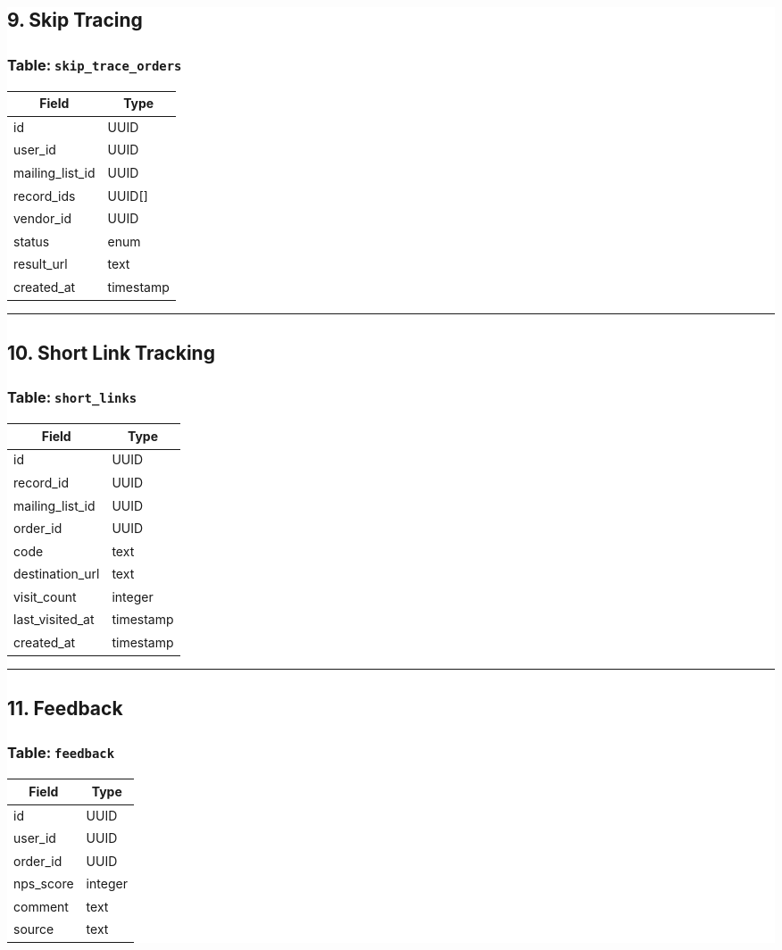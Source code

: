 
## 9. Skip Tracing

### Table: `skip_trace_orders`
| Field       | Type     |
|-------------|----------|
| id          | UUID     |
| user_id     | UUID     |
| mailing_list_id | UUID  |
| record_ids  | UUID[]   |
| vendor_id   | UUID     |
| status      | enum     | pending, processing, completed, failed |
| result_url  | text     |
| created_at  | timestamp|

---

## 10. Short Link Tracking

### Table: `short_links`
| Field           | Type     |
|-----------------|----------|
| id              | UUID     |
| record_id       | UUID     |
| mailing_list_id | UUID     |
| order_id        | UUID     |
| code            | text     |
| destination_url | text     |
| visit_count     | integer  |
| last_visited_at | timestamp|
| created_at      | timestamp|

---

## 11. Feedback

### Table: `feedback`
| Field       | Type     |
|-------------|----------|
| id          | UUID     |
| user_id     | UUID     |
| order_id    | UUID     |
| nps_score   | integer  |
| comment     | text     |
| source      | text     |